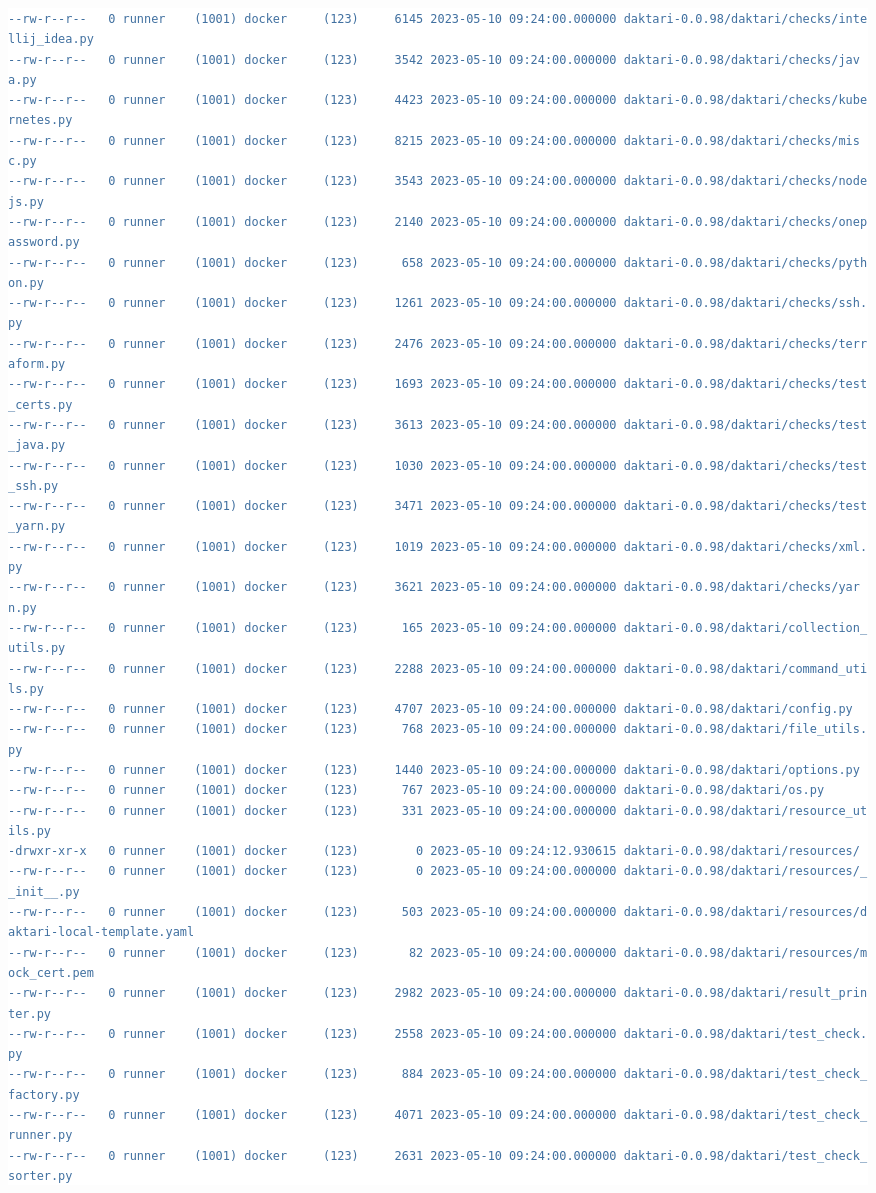 ```diff
--rw-r--r--   0 runner    (1001) docker     (123)     6145 2023-05-10 09:24:00.000000 daktari-0.0.98/daktari/checks/intellij_idea.py
--rw-r--r--   0 runner    (1001) docker     (123)     3542 2023-05-10 09:24:00.000000 daktari-0.0.98/daktari/checks/java.py
--rw-r--r--   0 runner    (1001) docker     (123)     4423 2023-05-10 09:24:00.000000 daktari-0.0.98/daktari/checks/kubernetes.py
--rw-r--r--   0 runner    (1001) docker     (123)     8215 2023-05-10 09:24:00.000000 daktari-0.0.98/daktari/checks/misc.py
--rw-r--r--   0 runner    (1001) docker     (123)     3543 2023-05-10 09:24:00.000000 daktari-0.0.98/daktari/checks/nodejs.py
--rw-r--r--   0 runner    (1001) docker     (123)     2140 2023-05-10 09:24:00.000000 daktari-0.0.98/daktari/checks/onepassword.py
--rw-r--r--   0 runner    (1001) docker     (123)      658 2023-05-10 09:24:00.000000 daktari-0.0.98/daktari/checks/python.py
--rw-r--r--   0 runner    (1001) docker     (123)     1261 2023-05-10 09:24:00.000000 daktari-0.0.98/daktari/checks/ssh.py
--rw-r--r--   0 runner    (1001) docker     (123)     2476 2023-05-10 09:24:00.000000 daktari-0.0.98/daktari/checks/terraform.py
--rw-r--r--   0 runner    (1001) docker     (123)     1693 2023-05-10 09:24:00.000000 daktari-0.0.98/daktari/checks/test_certs.py
--rw-r--r--   0 runner    (1001) docker     (123)     3613 2023-05-10 09:24:00.000000 daktari-0.0.98/daktari/checks/test_java.py
--rw-r--r--   0 runner    (1001) docker     (123)     1030 2023-05-10 09:24:00.000000 daktari-0.0.98/daktari/checks/test_ssh.py
--rw-r--r--   0 runner    (1001) docker     (123)     3471 2023-05-10 09:24:00.000000 daktari-0.0.98/daktari/checks/test_yarn.py
--rw-r--r--   0 runner    (1001) docker     (123)     1019 2023-05-10 09:24:00.000000 daktari-0.0.98/daktari/checks/xml.py
--rw-r--r--   0 runner    (1001) docker     (123)     3621 2023-05-10 09:24:00.000000 daktari-0.0.98/daktari/checks/yarn.py
--rw-r--r--   0 runner    (1001) docker     (123)      165 2023-05-10 09:24:00.000000 daktari-0.0.98/daktari/collection_utils.py
--rw-r--r--   0 runner    (1001) docker     (123)     2288 2023-05-10 09:24:00.000000 daktari-0.0.98/daktari/command_utils.py
--rw-r--r--   0 runner    (1001) docker     (123)     4707 2023-05-10 09:24:00.000000 daktari-0.0.98/daktari/config.py
--rw-r--r--   0 runner    (1001) docker     (123)      768 2023-05-10 09:24:00.000000 daktari-0.0.98/daktari/file_utils.py
--rw-r--r--   0 runner    (1001) docker     (123)     1440 2023-05-10 09:24:00.000000 daktari-0.0.98/daktari/options.py
--rw-r--r--   0 runner    (1001) docker     (123)      767 2023-05-10 09:24:00.000000 daktari-0.0.98/daktari/os.py
--rw-r--r--   0 runner    (1001) docker     (123)      331 2023-05-10 09:24:00.000000 daktari-0.0.98/daktari/resource_utils.py
-drwxr-xr-x   0 runner    (1001) docker     (123)        0 2023-05-10 09:24:12.930615 daktari-0.0.98/daktari/resources/
--rw-r--r--   0 runner    (1001) docker     (123)        0 2023-05-10 09:24:00.000000 daktari-0.0.98/daktari/resources/__init__.py
--rw-r--r--   0 runner    (1001) docker     (123)      503 2023-05-10 09:24:00.000000 daktari-0.0.98/daktari/resources/daktari-local-template.yaml
--rw-r--r--   0 runner    (1001) docker     (123)       82 2023-05-10 09:24:00.000000 daktari-0.0.98/daktari/resources/mock_cert.pem
--rw-r--r--   0 runner    (1001) docker     (123)     2982 2023-05-10 09:24:00.000000 daktari-0.0.98/daktari/result_printer.py
--rw-r--r--   0 runner    (1001) docker     (123)     2558 2023-05-10 09:24:00.000000 daktari-0.0.98/daktari/test_check.py
--rw-r--r--   0 runner    (1001) docker     (123)      884 2023-05-10 09:24:00.000000 daktari-0.0.98/daktari/test_check_factory.py
--rw-r--r--   0 runner    (1001) docker     (123)     4071 2023-05-10 09:24:00.000000 daktari-0.0.98/daktari/test_check_runner.py
--rw-r--r--   0 runner    (1001) docker     (123)     2631 2023-05-10 09:24:00.000000 daktari-0.0.98/daktari/test_check_sorter.py
```